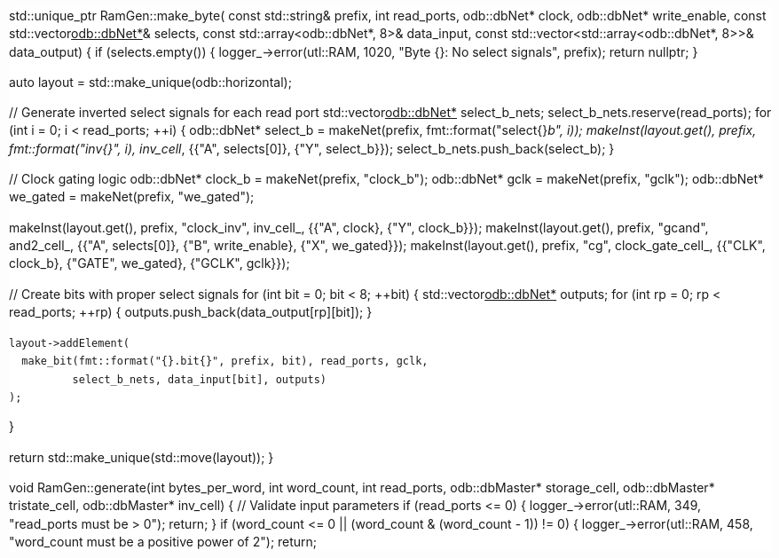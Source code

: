 std::unique_ptr<Element> RamGen::make_byte(
    const std::string& prefix,
    int read_ports,
    odb::dbNet* clock,
    odb::dbNet* write_enable,
    const std::vector<odb::dbNet*>& selects,
    const std::array<odb::dbNet*, 8>& data_input,
    const std::vector<std::array<odb::dbNet*, 8>>& data_output) {
  if (selects.empty()) {
    logger_->error(utl::RAM, 1020, "Byte {}: No select signals", prefix);
    return nullptr;
  }

  auto layout = std::make_unique<Layout>(odb::horizontal);

  // Generate inverted select signals for each read port
  std::vector<odb::dbNet*> select_b_nets;
  select_b_nets.reserve(read_ports);
  for (int i = 0; i < read_ports; ++i) {
    odb::dbNet* select_b = makeNet(prefix, fmt::format("select{}_b", i));
    makeInst(layout.get(), prefix, fmt::format("inv{}", i), inv_cell_,
            {{"A", selects[0]}, {"Y", select_b}});
    select_b_nets.push_back(select_b);
  }

  // Clock gating logic
  odb::dbNet* clock_b = makeNet(prefix, "clock_b");
  odb::dbNet* gclk = makeNet(prefix, "gclk");
  odb::dbNet* we_gated = makeNet(prefix, "we_gated");

  makeInst(layout.get(), prefix, "clock_inv", inv_cell_,
          {{"A", clock}, {"Y", clock_b}});
  makeInst(layout.get(), prefix, "gcand", and2_cell_,
          {{"A", selects[0]}, {"B", write_enable}, {"X", we_gated}});
  makeInst(layout.get(), prefix, "cg", clock_gate_cell_,
          {{"CLK", clock_b}, {"GATE", we_gated}, {"GCLK", gclk}});

  // Create bits with proper select signals
  for (int bit = 0; bit < 8; ++bit) {
    std::vector<odb::dbNet*> outputs;
    for (int rp = 0; rp < read_ports; ++rp) {
      outputs.push_back(data_output[rp][bit]);
    }
    
    layout->addElement(
      make_bit(fmt::format("{}.bit{}", prefix, bit), read_ports, gclk,
              select_b_nets, data_input[bit], outputs)
    );
  }

  return std::make_unique<Element>(std::move(layout));
}

void RamGen::generate(int bytes_per_word,
                     int word_count,
                     int read_ports,
                     odb::dbMaster* storage_cell,
                     odb::dbMaster* tristate_cell,
                     odb::dbMaster* inv_cell) {
  // Validate input parameters
  if (read_ports <= 0) {
    logger_->error(utl::RAM, 349, "read_ports must be > 0");
    return;
  }
  if (word_count <= 0 || (word_count & (word_count - 1)) != 0) {
    logger_->error(utl::RAM, 458, "word_count must be a positive power of 2");
    return;